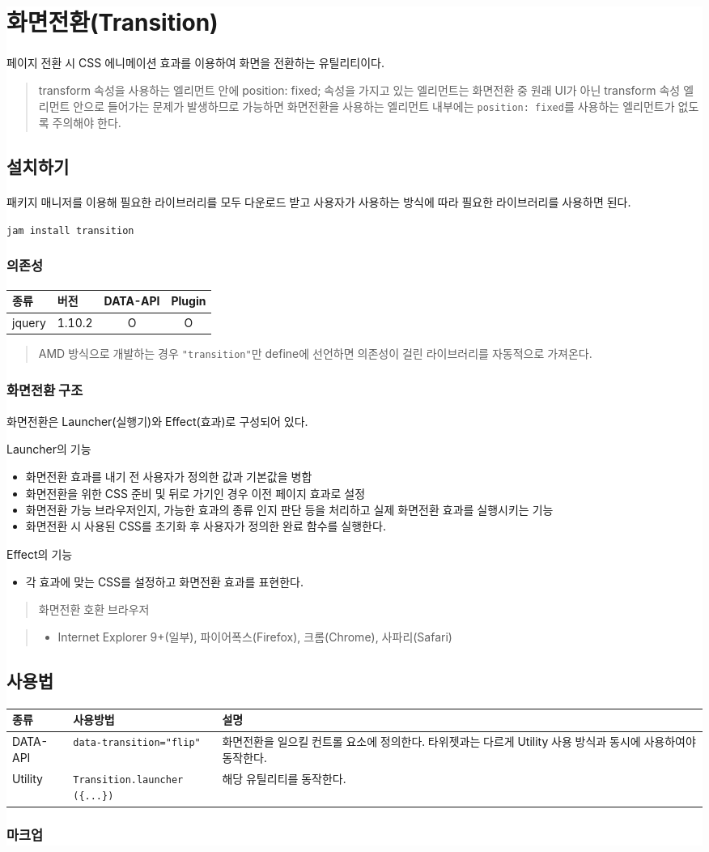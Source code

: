

# 화면전환(Transition)

페이지 전환 시 CSS 에니메이션 효과를 이용하여 화면을 전환하는 유틸리티이다.

> transform 속성을 사용하는 엘리먼트 안에 position: fixed; 속성을 가지고 있는 엘리먼트는 화면전환 중 원래 UI가 아닌
transform 속성 엘리먼트 안으로 들어가는 문제가 발생하므로 가능하면 화면전환을 사용하는 엘리먼트 내부에는 `position: fixed`를 사용하는 엘리먼트가
없도록 주의해야 한다.

## 설치하기

패키지 매니저를 이용해 필요한 라이브러리를 모두 다운로드 받고 사용자가 사용하는 방식에 따라 필요한 라이브러리를 사용하면 된다.

```
jam install transition
```

### 의존성

종류 | 버전 | DATA-API | Plugin
:-- | :-- | :--: | :--:
jquery | 1.10.2 | O | O

> AMD 방식으로 개발하는 경우 `"transition"`만 define에 선언하면 의존성이 걸린 라이브러리를 자동적으로 가져온다.

### 화면전환 구조

화면전환은 Launcher(실행기)와 Effect(효과)로 구성되어 있다.

Launcher의 기능

-   화면전환 효과를 내기 전 사용자가 정의한 값과 기본값을 병합
-   화면전환을 위한 CSS 준비 및 뒤로 가기인 경우 이전 페이지 효과로 설정
-   화면전환 가능 브라우저인지, 가능한 효과의 종류 인지 판단 등을 처리하고 실제 화면전환 효과를 실행시키는 기능
-   화면전환 시 사용된 CSS를 초기화 후 사용자가 정의한 완료 함수를 실행한다.

Effect의 기능

-   각 효과에 맞는 CSS를 설정하고 화면전환 효과를 표현한다.

> 화면전환 호환 브라우저

>-   Internet Explorer 9+(일부), 파이어폭스(Firefox), 크롬(Chrome), 사파리(Safari)

## 사용법

종류 | 사용방법 | 설명
:-- | :-- | :--
DATA-API | `data-transition="flip"` | 화면전환을 일으킬 컨트롤 요소에 정의한다. 타위젯과는 다르게 Utility 사용 방식과 동시에 사용하여야 동작한다.
Utility | `Transition.launcher({...})` | 해당 유틸리티를 동작한다.

### 마크업
